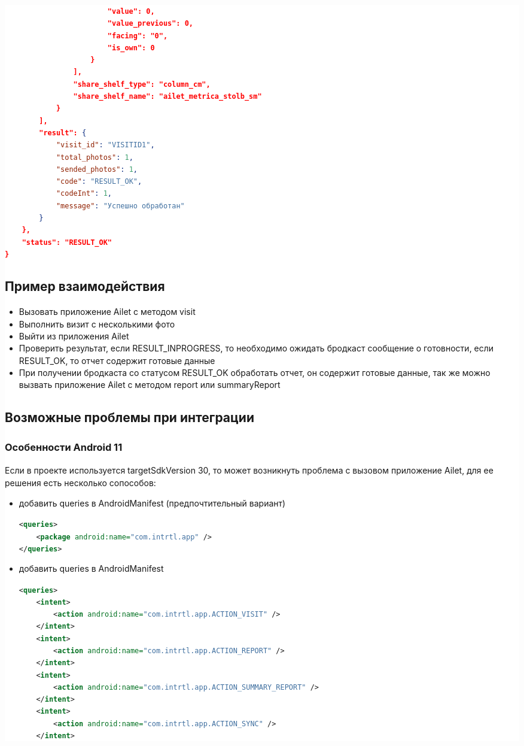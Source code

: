 ```json
                        "value": 0,
                        "value_previous": 0,
                        "facing": "0",
                        "is_own": 0
                    }
                ],
                "share_shelf_type": "column_cm",
                "share_shelf_name": "ailet_metrica_stolb_sm"
            }
        ],
        "result": {
            "visit_id": "VISITID1",
            "total_photos": 1,
            "sended_photos": 1,
            "code": "RESULT_OK",
            "codeInt": 1,
            "message": "Успешно обработан"
        }
    },
    "status": "RESULT_OK"
}
```

## Пример взаимодействия

- Вызовать приложение Ailet с методом visit 
- Выполнить визит с несколькими фото
- Выйти из приложения Ailet
- Проверить результат, если RESULT_INPROGRESS, то необходимо ожидать бродкаст сообщение о готовности, если RESULT_OK, то отчет содержит готовые данные
- При получении бродкаста со статусом RESULT_OK обработать отчет, он содержит готовые данные, так же можно вызвать приложение Ailet с методом report или summaryReport

## Возможные проблемы при интеграции

### Особенности Android 11

Если в проекте используется targetSdkVersion 30, то может возникнуть проблема с вызовом приложение Ailet, для ее решения есть несколько сопособов:

- добавить queries в AndroidManifest (предпочтительный вариант)

    ```xml
    <queries>
        <package android:name="com.intrtl.app" />
    </queries>
    ```

- добавить queries в AndroidManifest 

    ```xml
    <queries>
        <intent>
            <action android:name="com.intrtl.app.ACTION_VISIT" />
        </intent>
        <intent>
            <action android:name="com.intrtl.app.ACTION_REPORT" />
        </intent>
        <intent>
            <action android:name="com.intrtl.app.ACTION_SUMMARY_REPORT" />
        </intent>
        <intent>
            <action android:name="com.intrtl.app.ACTION_SYNC" />
        </intent>